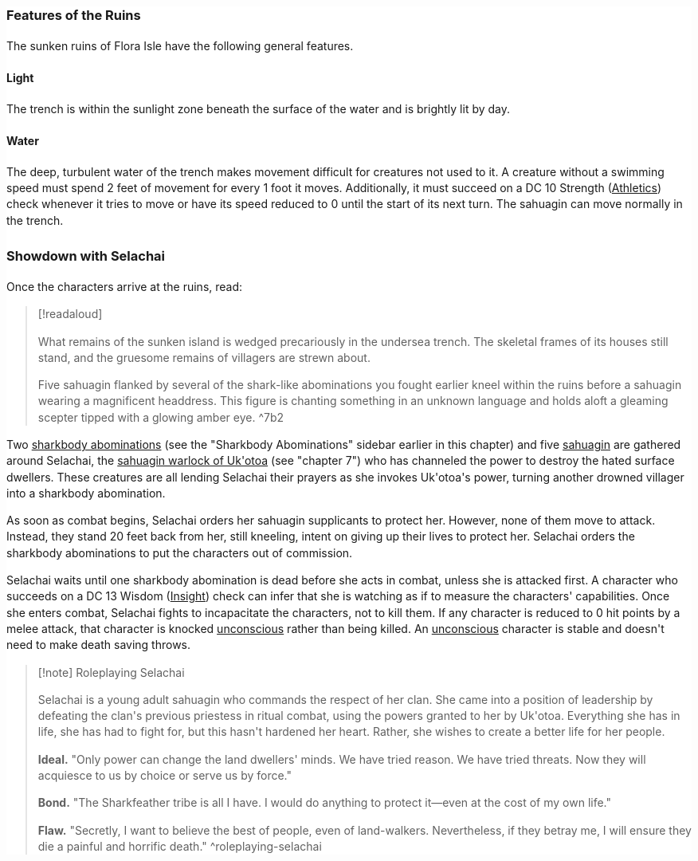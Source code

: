 ### Features of the Ruins

The sunken ruins of Flora Isle have the following general features.

#### Light

The trench is within the sunlight zone beneath the surface of the water and is brightly lit by day.

#### Water

The deep, turbulent water of the trench makes movement difficult for creatures not used to it. A creature without a swimming speed must spend 2 feet of movement for every 1 foot it moves. Additionally, it must succeed on a DC 10 Strength ([Athletics](Mechanics/Rules/skills.md#Athletics)) check whenever it tries to move or have its speed reduced to 0 until the start of its next turn. The sahuagin can move normally in the trench.

### Showdown with Selachai

Once the characters arrive at the ruins, read:

> [!readaloud] 
> 
> What remains of the sunken island is wedged precariously in the undersea trench. The skeletal frames of its houses still stand, and the gruesome remains of villagers are strewn about.
> 
> Five sahuagin flanked by several of the shark-like abominations you fought earlier kneel within the ruins before a sahuagin wearing a magnificent headdress. This figure is chanting something in an unknown language and holds aloft a gleaming scepter tipped with a glowing amber eye.
^7b2

Two [sharkbody abominations](Mechanics/bestiary/aberration/sharkbody-abomination-egw.md) (see the "Sharkbody Abominations" sidebar earlier in this chapter) and five [sahuagin](Mechanics/bestiary/humanoid/sahuagin.md) are gathered around Selachai, the [sahuagin warlock of Uk'otoa](Mechanics/bestiary/humanoid/sahuagin-warlock-of-ukotoa-egw.md) (see "chapter 7") who has channeled the power to destroy the hated surface dwellers. These creatures are all lending Selachai their prayers as she invokes Uk'otoa's power, turning another drowned villager into a sharkbody abomination.

As soon as combat begins, Selachai orders her sahuagin supplicants to protect her. However, none of them move to attack. Instead, they stand 20 feet back from her, still kneeling, intent on giving up their lives to protect her. Selachai orders the sharkbody abominations to put the characters out of commission.

Selachai waits until one sharkbody abomination is dead before she acts in combat, unless she is attacked first. A character who succeeds on a DC 13 Wisdom ([Insight](Mechanics/Rules/skills.md#Insight)) check can infer that she is watching as if to measure the characters' capabilities. Once she enters combat, Selachai fights to incapacitate the characters, not to kill them. If any character is reduced to 0 hit points by a melee attack, that character is knocked [unconscious](Mechanics/Rules/conditions.md#Unconscious) rather than being killed. An [unconscious](Mechanics/Rules/conditions.md#Unconscious) character is stable and doesn't need to make death saving throws.

> [!note] Roleplaying Selachai
> 
> Selachai is a young adult sahuagin who commands the respect of her clan. She came into a position of leadership by defeating the clan's previous priestess in ritual combat, using the powers granted to her by Uk'otoa. Everything she has in life, she has had to fight for, but this hasn't hardened her heart. Rather, she wishes to create a better life for her people.
> 
> **Ideal.** "Only power can change the land dwellers' minds. We have tried reason. We have tried threats. Now they will acquiesce to us by choice or serve us by force."
> 
> **Bond.** "The Sharkfeather tribe is all I have. I would do anything to protect it—even at the cost of my own life."
> 
> **Flaw.** "Secretly, I want to believe the best of people, even of land-walkers. Nevertheless, if they betray me, I will ensure they die a painful and horrific death."
^roleplaying-selachai
